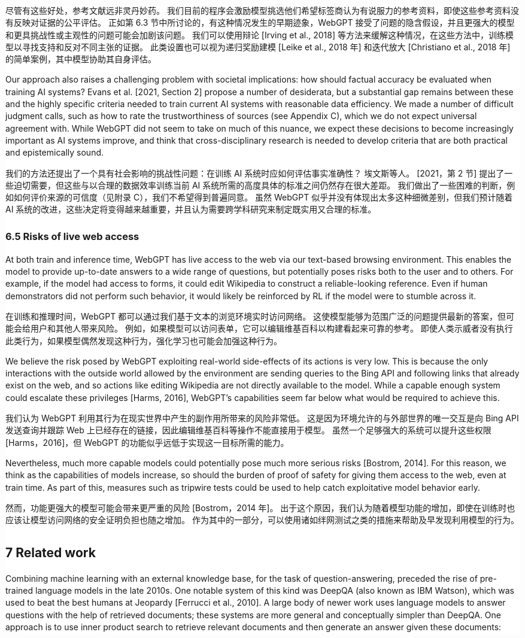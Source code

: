 尽管有这些好处，参考文献远非灵丹妙药。 我们目前的程序会激励模型挑选他们希望标签商认为有说服力的参考资料，即使这些参考资料没有反映对证据的公平评估。 正如第 6.3 节中所讨论的，有这种情况发生的早期迹象，WebGPT 接受了问题的隐含假设，并且更强大的模型和更具挑战性或主观性的问题可能会加剧该问题。 我们可以使用辩论 [Irving et al., 2018] 等方法来缓解这种情况，在这些方法中，训练模型以寻找支持和反对不同主张的证据。 此类设置也可以视为递归奖励建模 [Leike et al., 2018 年] 和迭代放大 [Christiano et al., 2018 年] 的简单案例，其中模型协助其自身评估。

Our approach also raises a challenging problem with societal implications: how should factual accuracy be evaluated when training AI systems? Evans et al. [2021, Section 2] propose a number of desiderata, but a substantial gap remains between these and the highly specific criteria needed to train current AI systems with reasonable data efficiency. We made a number of difficult judgment calls, such as how to rate the trustworthiness of sources (see Appendix C), which we do not expect universal agreement with. While WebGPT did not seem to take on much of this nuance, we expect these decisions to become increasingly important as AI systems improve, and think that cross-disciplinary research is needed to develop criteria that are both practical and epistemically sound.

我们的方法还提出了一个具有社会影响的挑战性问题：在训练 AI 系统时应如何评估事实准确性？ 埃文斯等人。 [2021，第 2 节] 提出了一些迫切需要，但这些与以合理的数据效率训练当前 AI 系统所需的高度具体的标准之间仍然存在很大差距。 我们做出了一些困难的判断，例如如何评价来源的可信度（见附录 C），我们不希望得到普遍同意。 虽然 WebGPT 似乎并没有体现出太多这种细微差别，但我们预计随着 AI 系统的改进，这些决定将变得越来越重要，并且认为需要跨学科研究来制定既实用又合理的标准。

### 6.5 Risks of live web access
At both train and inference time, WebGPT has live access to the web via our text-based browsing environment. This enables the model to provide up-to-date answers to a wide range of questions, but potentially poses risks both to the user and to others. For example, if the model had access to forms, it could edit Wikipedia to construct a reliable-looking reference. Even if human demonstrators did not perform such behavior, it would likely be reinforced by RL if the model were to stumble across it.

在训练和推理时间，WebGPT 都可以通过我们基于文本的浏览环境实时访问网络。 这使模型能够为范围广泛的问题提供最新的答案，但可能会给用户和其他人带来风险。 例如，如果模型可以访问表单，它可以编辑维基百科以构建看起来可靠的参考。 即使人类示威者没有执行此类行为，如果模型偶然发现这种行为，强化学习也可能会加强这种行为。

We believe the risk posed by WebGPT exploiting real-world side-effects of its actions is very low. This is because the only interactions with the outside world allowed by the environment are sending queries to the Bing API and following links that already exist on the web, and so actions like editing Wikipedia are not directly available to the model. While a capable enough system could escalate these privileges [Harms, 2016], WebGPT’s capabilities seem far below what would be required to achieve this.

我们认为 WebGPT 利用其行为在现实世界中产生的副作用所带来的风险非常低。 这是因为环境允许的与外部世界的唯一交互是向 Bing API 发送查询并跟踪 Web 上已经存在的链接，因此编辑维基百科等操作不能直接用于模型。 虽然一个足够强大的系统可以提升这些权限 [Harms，2016]，但 WebGPT 的功能似乎远低于实现这一目标所需的能力。

Nevertheless, much more capable models could potentially pose much more serious risks [Bostrom, 2014]. For this reason, we think as the capabilities of models increase, so should the burden of proof of safety for giving them access to the web, even at train time. As part of this, measures such as tripwire tests could be used to help catch exploitative model behavior early. 

然而，功能更强大的模型可能会带来更严重的风险 [Bostrom，2014 年]。 出于这个原因，我们认为随着模型功能的增加，即使在训练时也应该让模型访问网络的安全证明负担也随之增加。 作为其中的一部分，可以使用诸如绊网测试之类的措施来帮助及早发现利用模型的行为。

## 7 Related work
Combining machine learning with an external knowledge base, for the task of question-answering, preceded the rise of pre-trained language models in the late 2010s. One notable system of this kind was DeepQA (also known as IBM Watson), which was used to beat the best humans at Jeopardy [Ferrucci et al., 2010]. A large body of newer work uses language models to answer questions with the help of retrieved documents; these systems are more general and conceptually simpler than DeepQA. One approach is to use inner product search to retrieve relevant documents and then generate an answer given these documents: 
